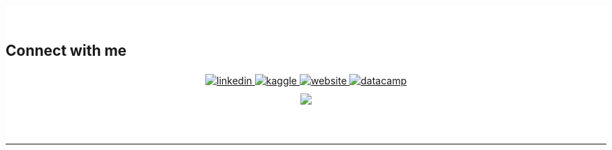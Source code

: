 </td><td valign="top" width="0%">



</td></tr></table>  

<br/>  


## Connect with me  
<div align="center">
<a href="https://linkedin.com/in/nima-e-golestani" target="_blank">
<img src=https://img.shields.io/badge/linkedin-%231E77B5.svg?&style=for-the-badge&logo=linkedin&logoColor=white alt=linkedin style="margin-bottom: 5px;" />
</a>
<a href="https://www.kaggle.com/nimaetemadgolestani" target="_blank">
<img src=https://img.shields.io/badge/kaggle-%2344BAE8.svg?&style=for-the-badge&logo=kaggle&logoColor=white alt=kaggle style="margin-bottom: 5px;" />
</a>
<a href="https://coolestnima.me/" target="_blank">
<img src=https://img.shields.io/badge/website-%2344BAE8.svg?&style=for-the-badge&logo=website=white alt=website style="margin-bottom: 5px;" />
</a>
<a href="https://app.datacamp.com/profile/nimagolestani" target="_blank">
<img src=https://img.shields.io/badge/datacamp-%2324292e.svg?&style=for-the-badge&logo=datacamp&logoColor=green alt=datacamp style="margin-bottom: 5px;" />
</a>
 
<br/>  




 

<div align="center">
<img src="https://komarev.com/ghpvc/?username=nima265&&style=flat-square" align="center" />
</div>  
  

<br/>  


<br />

----
